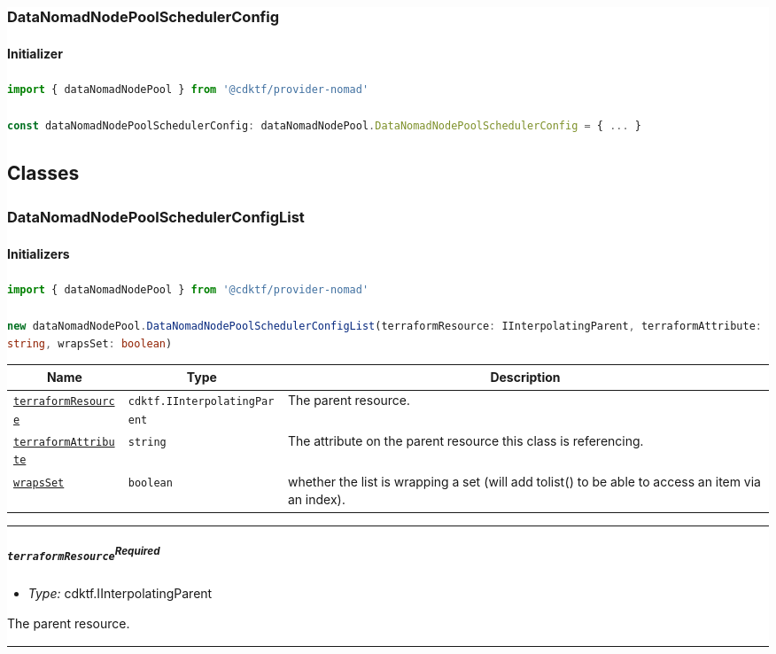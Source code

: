 
### DataNomadNodePoolSchedulerConfig <a name="DataNomadNodePoolSchedulerConfig" id="@cdktf/provider-nomad.dataNomadNodePool.DataNomadNodePoolSchedulerConfig"></a>

#### Initializer <a name="Initializer" id="@cdktf/provider-nomad.dataNomadNodePool.DataNomadNodePoolSchedulerConfig.Initializer"></a>

```typescript
import { dataNomadNodePool } from '@cdktf/provider-nomad'

const dataNomadNodePoolSchedulerConfig: dataNomadNodePool.DataNomadNodePoolSchedulerConfig = { ... }
```


## Classes <a name="Classes" id="Classes"></a>

### DataNomadNodePoolSchedulerConfigList <a name="DataNomadNodePoolSchedulerConfigList" id="@cdktf/provider-nomad.dataNomadNodePool.DataNomadNodePoolSchedulerConfigList"></a>

#### Initializers <a name="Initializers" id="@cdktf/provider-nomad.dataNomadNodePool.DataNomadNodePoolSchedulerConfigList.Initializer"></a>

```typescript
import { dataNomadNodePool } from '@cdktf/provider-nomad'

new dataNomadNodePool.DataNomadNodePoolSchedulerConfigList(terraformResource: IInterpolatingParent, terraformAttribute: string, wrapsSet: boolean)
```

| **Name** | **Type** | **Description** |
| --- | --- | --- |
| <code><a href="#@cdktf/provider-nomad.dataNomadNodePool.DataNomadNodePoolSchedulerConfigList.Initializer.parameter.terraformResource">terraformResource</a></code> | <code>cdktf.IInterpolatingParent</code> | The parent resource. |
| <code><a href="#@cdktf/provider-nomad.dataNomadNodePool.DataNomadNodePoolSchedulerConfigList.Initializer.parameter.terraformAttribute">terraformAttribute</a></code> | <code>string</code> | The attribute on the parent resource this class is referencing. |
| <code><a href="#@cdktf/provider-nomad.dataNomadNodePool.DataNomadNodePoolSchedulerConfigList.Initializer.parameter.wrapsSet">wrapsSet</a></code> | <code>boolean</code> | whether the list is wrapping a set (will add tolist() to be able to access an item via an index). |

---

##### `terraformResource`<sup>Required</sup> <a name="terraformResource" id="@cdktf/provider-nomad.dataNomadNodePool.DataNomadNodePoolSchedulerConfigList.Initializer.parameter.terraformResource"></a>

- *Type:* cdktf.IInterpolatingParent

The parent resource.

---
